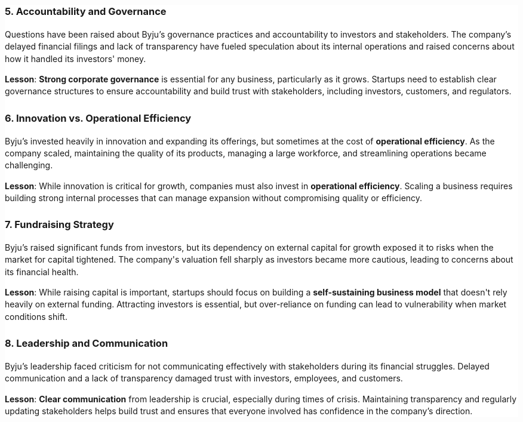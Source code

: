 ### 5. **Accountability and Governance**



Questions have been raised about Byju’s governance practices and accountability to investors and stakeholders. The company’s delayed financial filings and lack of transparency have fueled speculation about its internal operations and raised concerns about how it handled its investors' money.



**Lesson**: **Strong corporate governance** is essential for any business, particularly as it grows. Startups need to establish clear governance structures to ensure accountability and build trust with stakeholders, including investors, customers, and regulators.



### 6. **Innovation vs. Operational Efficiency**



Byju’s invested heavily in innovation and expanding its offerings, but sometimes at the cost of **operational efficiency**. As the company scaled, maintaining the quality of its products, managing a large workforce, and streamlining operations became challenging.



**Lesson**: While innovation is critical for growth, companies must also invest in **operational efficiency**. Scaling a business requires building strong internal processes that can manage expansion without compromising quality or efficiency.



### 7. **Fundraising Strategy**



Byju’s raised significant funds from investors, but its dependency on external capital for growth exposed it to risks when the market for capital tightened. The company's valuation fell sharply as investors became more cautious, leading to concerns about its financial health.



**Lesson**: While raising capital is important, startups should focus on building a **self-sustaining business model** that doesn't rely heavily on external funding. Attracting investors is essential, but over-reliance on funding can lead to vulnerability when market conditions shift.



### 8. **Leadership and Communication**



Byju’s leadership faced criticism for not communicating effectively with stakeholders during its financial struggles. Delayed communication and a lack of transparency damaged trust with investors, employees, and customers.



**Lesson**: **Clear communication** from leadership is crucial, especially during times of crisis. Maintaining transparency and regularly updating stakeholders helps build trust and ensures that everyone involved has confidence in the company’s direction.


